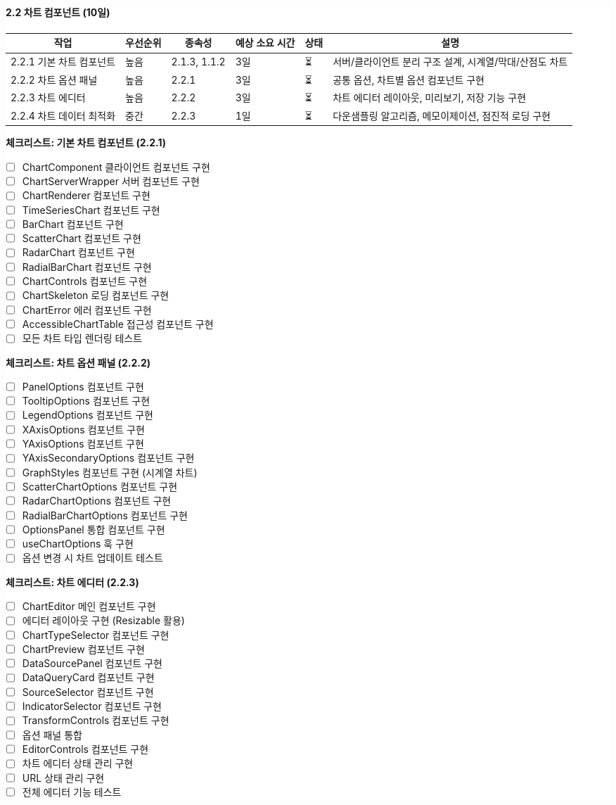 #### 2.2 차트 컴포넌트 (10일)

| 작업 | 우선순위 | 종속성 | 예상 소요 시간 | 상태 | 설명 |
|------|----------|-------|--------------|------|------|
| 2.2.1 기본 차트 컴포넌트 | 높음 | 2.1.3, 1.1.2 | 3일 | ⏳ | 서버/클라이언트 분리 구조 설계, 시계열/막대/산점도 차트 |
| 2.2.2 차트 옵션 패널 | 높음 | 2.2.1 | 3일 | ⏳ | 공통 옵션, 차트별 옵션 컴포넌트 구현 |
| 2.2.3 차트 에디터 | 높음 | 2.2.2 | 3일 | ⏳ | 차트 에디터 레이아웃, 미리보기, 저장 기능 구현 |
| 2.2.4 차트 데이터 최적화 | 중간 | 2.2.3 | 1일 | ⏳ | 다운샘플링 알고리즘, 메모이제이션, 점진적 로딩 구현 |

**체크리스트: 기본 차트 컴포넌트 (2.2.1)**

- [ ] ChartComponent 클라이언트 컴포넌트 구현
- [ ] ChartServerWrapper 서버 컴포넌트 구현
- [ ] ChartRenderer 컴포넌트 구현
- [ ] TimeSeriesChart 컴포넌트 구현
- [ ] BarChart 컴포넌트 구현
- [ ] ScatterChart 컴포넌트 구현
- [ ] RadarChart 컴포넌트 구현
- [ ] RadialBarChart 컴포넌트 구현
- [ ] ChartControls 컴포넌트 구현
- [ ] ChartSkeleton 로딩 컴포넌트 구현
- [ ] ChartError 에러 컴포넌트 구현
- [ ] AccessibleChartTable 접근성 컴포넌트 구현
- [ ] 모든 차트 타입 렌더링 테스트

**체크리스트: 차트 옵션 패널 (2.2.2)**

- [ ] PanelOptions 컴포넌트 구현
- [ ] TooltipOptions 컴포넌트 구현
- [ ] LegendOptions 컴포넌트 구현
- [ ] XAxisOptions 컴포넌트 구현
- [ ] YAxisOptions 컴포넌트 구현
- [ ] YAxisSecondaryOptions 컴포넌트 구현
- [ ] GraphStyles 컴포넌트 구현 (시계열 차트)
- [ ] ScatterChartOptions 컴포넌트 구현
- [ ] RadarChartOptions 컴포넌트 구현
- [ ] RadialBarChartOptions 컴포넌트 구현
- [ ] OptionsPanel 통합 컴포넌트 구현
- [ ] useChartOptions 훅 구현
- [ ] 옵션 변경 시 차트 업데이트 테스트

**체크리스트: 차트 에디터 (2.2.3)**

- [ ] ChartEditor 메인 컴포넌트 구현
- [ ] 에디터 레이아웃 구현 (Resizable 활용)
- [ ] ChartTypeSelector 컴포넌트 구현
- [ ] ChartPreview 컴포넌트 구현
- [ ] DataSourcePanel 컴포넌트 구현
- [ ] DataQueryCard 컴포넌트 구현
- [ ] SourceSelector 컴포넌트 구현
- [ ] IndicatorSelector 컴포넌트 구현
- [ ] TransformControls 컴포넌트 구현
- [ ] 옵션 패널 통합
- [ ] EditorControls 컴포넌트 구현
- [ ] 차트 에디터 상태 관리 구현
- [ ] URL 상태 관리 구현
- [ ] 전체 에디터 기능 테스트
